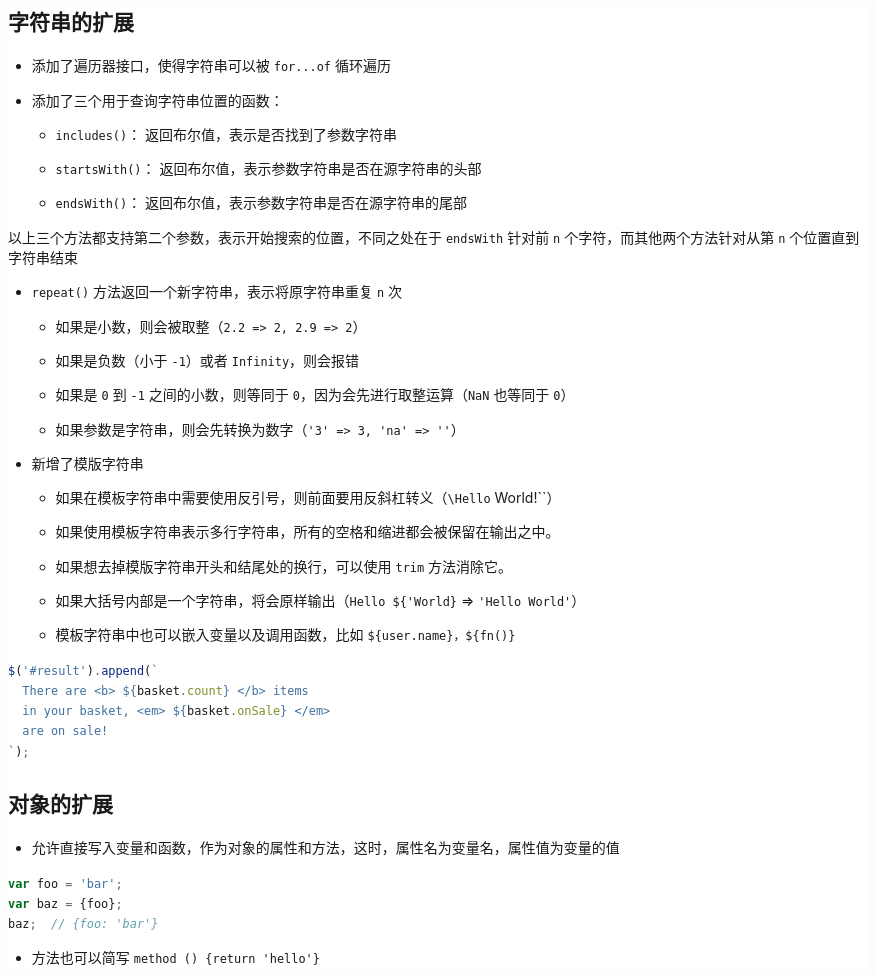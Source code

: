 



## 字符串的扩展

* 添加了遍历器接口，使得字符串可以被 `for...of` 循环遍历

* 添加了三个用于查询字符串位置的函数：

  * `includes()`： 返回布尔值，表示是否找到了参数字符串

  * `startsWith()`： 返回布尔值，表示参数字符串是否在源字符串的头部

  * `endsWith()`： 返回布尔值，表示参数字符串是否在源字符串的尾部

以上三个方法都支持第二个参数，表示开始搜索的位置，不同之处在于 `endsWith` 针对前 `n` 个字符，而其他两个方法针对从第 `n` 个位置直到字符串结束

* `repeat()` 方法返回一个新字符串，表示将原字符串重复 `n` 次

  * 如果是小数，则会被取整（`2.2 => 2, 2.9 => 2`）

  * 如果是负数（小于 `-1`）或者 `Infinity`，则会报错

  * 如果是 `0` 到 `-1` 之间的小数，则等同于 `0`，因为会先进行取整运算（`NaN` 也等同于 `0`）

  * 如果参数是字符串，则会先转换为数字（`'3' => 3, 'na' => ''`）

* 新增了模版字符串

  * 如果在模板字符串中需要使用反引号，则前面要用反斜杠转义（`\Hello` World!``）

  * 如果使用模板字符串表示多行字符串，所有的空格和缩进都会被保留在输出之中。

  * 如果想去掉模版字符串开头和结尾处的换行，可以使用 `trim` 方法消除它。

  * 如果大括号内部是一个字符串，将会原样输出（`Hello ${'World}` => `'Hello World'`）

  * 模板字符串中也可以嵌入变量以及调用函数，比如 `${user.name}，${fn()}`

```js
$('#result').append(`
  There are <b> ${basket.count} </b> items
  in your basket, <em> ${basket.onSale} </em>
  are on sale!
`);
```




## 对象的扩展

* 允许直接写入变量和函数，作为对象的属性和方法，这时，属性名为变量名，属性值为变量的值

```js
var foo = 'bar';
var baz = {foo};
baz;  // {foo: 'bar'}
```

* 方法也可以简写 `method () {return 'hello'}`
